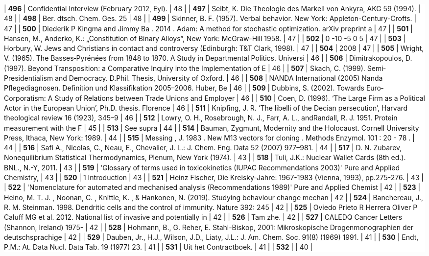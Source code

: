| **496** | Confidential Interview (February 2012, Eyl).                                                                  | 48                   |
| **497** | Seibt, K. Die Theologie des Markell von Ankyra, AKG 59 (1994).                                                | 48                   |
| **498** | Ber. dtsch. Chem. Ges. 25                                                                                     | 48                   |
| **499** | Skinner, B. F. (1957). Verbal behavior. New York: Appleton-Century-Crofts.                                    | 47                   |
| **500** | Diederik P Kingma and Jimmy Ba . 2014 . Adam: A method for stochastic optimization. arXiv preprint a          | 47                   |
| **501** | Hansen, M., Anderko, K.: „Constitution of Binary Alloys“, New York: McGraw-Hill 1958.                         | 47                   |
| **502** | 0 -10 -5 0 5                                                                                                  | 47                   |
| **503** | Horbury, W. Jews and Christians in contact and controversy (Edinburgh: T&T Clark, 1998).                      | 47                   |
| **504** | 2008                                                                                                          | 47                   |
| **505** | Wright, V. (1965). The Basses‐Pyrénées from 1848 to 1870. A Study in Departmental Politics. Universi          | 46                   |
| **506** | Dimitrakopoulos, D. (1997). Beyond Transposition: a Comparative Inquiry into the Implementation of E          | 46                   |
| **507** | Skach, C. (1999). Semi‐Presidentialism and Democracy. D.Phil. Thesis, University of Oxford.                   | 46                   |
| **508** | NANDA International (2005) Nanda Pflegediagnosen. Definition und Klassifikation 2005–2006. Huber, Be          | 46                   |
| **509** | Dubbins, S. (2002). Towards Euro‐Corporatism: A Study of Relations between Trade Unions and Employer          | 46                   |
| **510** | Coen, D. (1996). ‘The Large Firm as a Political Actor in the European Union’, Ph.D. thesis. Florence          | 46                   |
| **511** | Knipfing, J. R. ‘The libelli of the Decian persecution’, Harvard theological review 16 (1923), 345–9          | 46                   |
| **512** | Lowry, O. H., Rosebrough, N. J., Farr, A. L., andRandall, R. J. 1951. Protein measurement with the F          | 45                   |
| **513** | See supra                                                                                                     | 44                   |
| **514** | Bauman, Zygmunt, Modernity and the Holocaust. Cornell University Press, Ithaca, New York: 1989.               | 44                   |
| **515** | Messing , J. 1983 . New M13 vectors for cloning . Methods Enzymol. 101 : 20 - 78 .                            | 44                   |
| **516** | Safi A., Nicolas, C., Neau, E., Chevalier, J. L.: J. Chem. Eng. Data 52 (2007) 977–981.                       | 44                   |
| **517** | D. N. Zubarev, Nonequilibrium Statistical Thermodynamics, Plenum, New York (1974).                            | 43                   |
| **518** | Tuli, J.K.: Nuclear Wallet Cards (8th ed.). BNL., N.-Y, 2011.                                                 | 43                   |
| **519** | 'Glossary of terms used in toxicokinetics (IUPAC Recommendations 2003)' Pure and Applied Chemistry,           | 43                   |
| **520** | 1 Introduction                                                                                                | 43                   |
| **521** | Heinz Fischer, Die Kreisky-Jahre: 1967-1983 (Vienna, 1993), pp.275-276.                                       | 43                   |
| **522** | 'Nomenclature for automated and mechanised analysis (Recommendations 1989)' Pure and Applied Chemist          | 42                   |
| **523** | Heino, M. T. J. , Noonan, C. , Knittle, K. , & Hankonen, N. (2019). Studying behaviour change mechan          | 42                   |
| **524** | Banchereau, J.,  R. M. Steinman.  1998. Dendritic cells and the control of immunity. Nature 392: 245          | 42                   |
| **525** | Oviedo Prieto R Herrera Oliver P Caluff MG et al. 2012. National list of invasive and potentially in          | 42                   |
| **526** | Tam zhe.                                                                                                      | 42                   |
| **527** | CALEDQ Cancer Letters (Shannon, Ireland) 1975-                                                                | 42                   |
| **528** | Hohmann, B., G. Reher, E. Stahl-Biskop, 2001: Mikroskopische Drogenmonographien der deutschsprachige          | 42                   |
| **529** | Dauben, Jr., H.J., Wilson, J.D., Liaty, J.L.: J. Am. Chem. Soc. 91(8) (1969) 1991.                            | 41                   |
| **530** | Endt, P.M.: At. Data Nucl. Data Tab. 19 (1977) 23.                                                            | 41                   |
| **531** | Uit het Contractboek.                                                                                         | 41                   |
| **532** | <citation key="ref3">                                                                                         | 40                   |